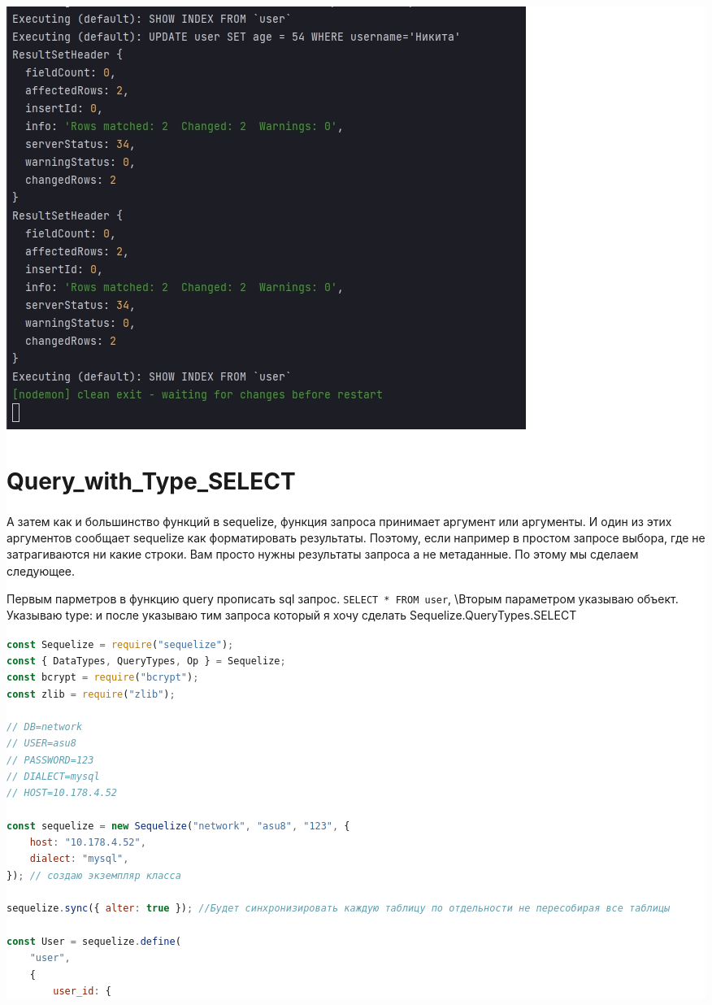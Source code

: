 ![](img/002.jpg)


# Query_with_Type_SELECT

А затем как и большинство функций в sequelize, функция запроса принимает аргумент или аргументы. И один из этих аргументов сообщает sequelize как форматировать результаты. Поэтому, если например в простом запросе  выбора, где не затрагиваются ни какие строки. Вам просто нужны результаты запроса а не метаданные. По этому мы сделаем следующее.

Первым парметров в функцию query прописать sql запрос. `SELECT * FROM user`, \Вторым параметром указываю объект. Указываю type: и после указываю тим запроса который я хочу сделать Sequelize.QueryTypes.SELECT

```js
const Sequelize = require("sequelize");
const { DataTypes, QueryTypes, Op } = Sequelize;
const bcrypt = require("bcrypt");
const zlib = require("zlib");

// DB=network
// USER=asu8
// PASSWORD=123
// DIALECT=mysql
// HOST=10.178.4.52

const sequelize = new Sequelize("network", "asu8", "123", {
    host: "10.178.4.52",
    dialect: "mysql",
}); // создаю экземпляр класса

sequelize.sync({ alter: true }); //Будет синхронизировать каждую таблицу по отдельности не пересобирая все таблицы

const User = sequelize.define(
    "user",
    {
        user_id: {
```